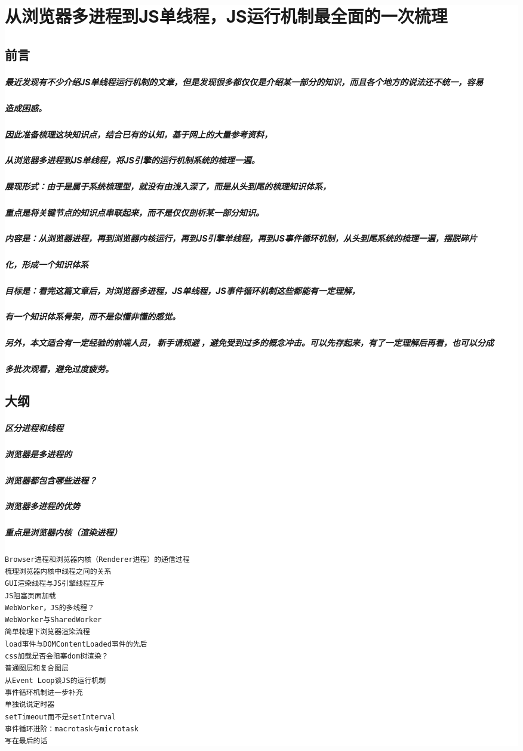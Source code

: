 # 从浏览器多进程到JS单线程，JS运行机制最全面的一次梳理

## 前言

##### 最近发现有不少介绍JS单线程运行机制的文章，但是发现很多都仅仅是介绍某一部分的知识，而且各个地方的说法还不统一，容易

##### 造成困惑。

##### 因此准备梳理这块知识点，结合已有的认知，基于网上的大量参考资料，

##### 从浏览器多进程到JS单线程，将JS引擎的运行机制系统的梳理一遍。

##### 展现形式：由于是属于系统梳理型，就没有由浅入深了，而是从头到尾的梳理知识体系，

##### 重点是将关键节点的知识点串联起来，而不是仅仅剖析某一部分知识。

##### 内容是：从浏览器进程，再到浏览器内核运行，再到JS引擎单线程，再到JS事件循环机制，从头到尾系统的梳理一遍，摆脱碎片

##### 化，形成一个知识体系

##### 目标是：看完这篇文章后，对浏览器多进程，JS单线程，JS事件循环机制这些都能有一定理解，

##### 有一个知识体系⻣架，而不是似懂非懂的感觉。

##### 另外，本文适合有一定经验的前端人员， 新手请规避 ，避免受到过多的概念冲击。可以先存起来，有了一定理解后再看，也可以分成

##### 多批次观看，避免过度疲劳。

## 大纲

##### 区分进程和线程

##### 浏览器是多进程的

##### 浏览器都包含哪些进程？

##### 浏览器多进程的优势

##### 重点是浏览器内核（渲染进程）

```
Browser进程和浏览器内核（Renderer进程）的通信过程
梳理浏览器内核中线程之间的关系
GUI渲染线程与JS引擎线程互斥
JS阻塞⻚面加载
WebWorker，JS的多线程？
WebWorker与SharedWorker
简单梳理下浏览器渲染流程
load事件与DOMContentLoaded事件的先后
css加载是否会阻塞dom树渲染？
普通图层和复合图层
从Event Loop谈JS的运行机制
事件循环机制进一步补充
单独说说定时器
setTimeout而不是setInterval
事件循环进阶：macrotask与microtask
写在最后的话
```
